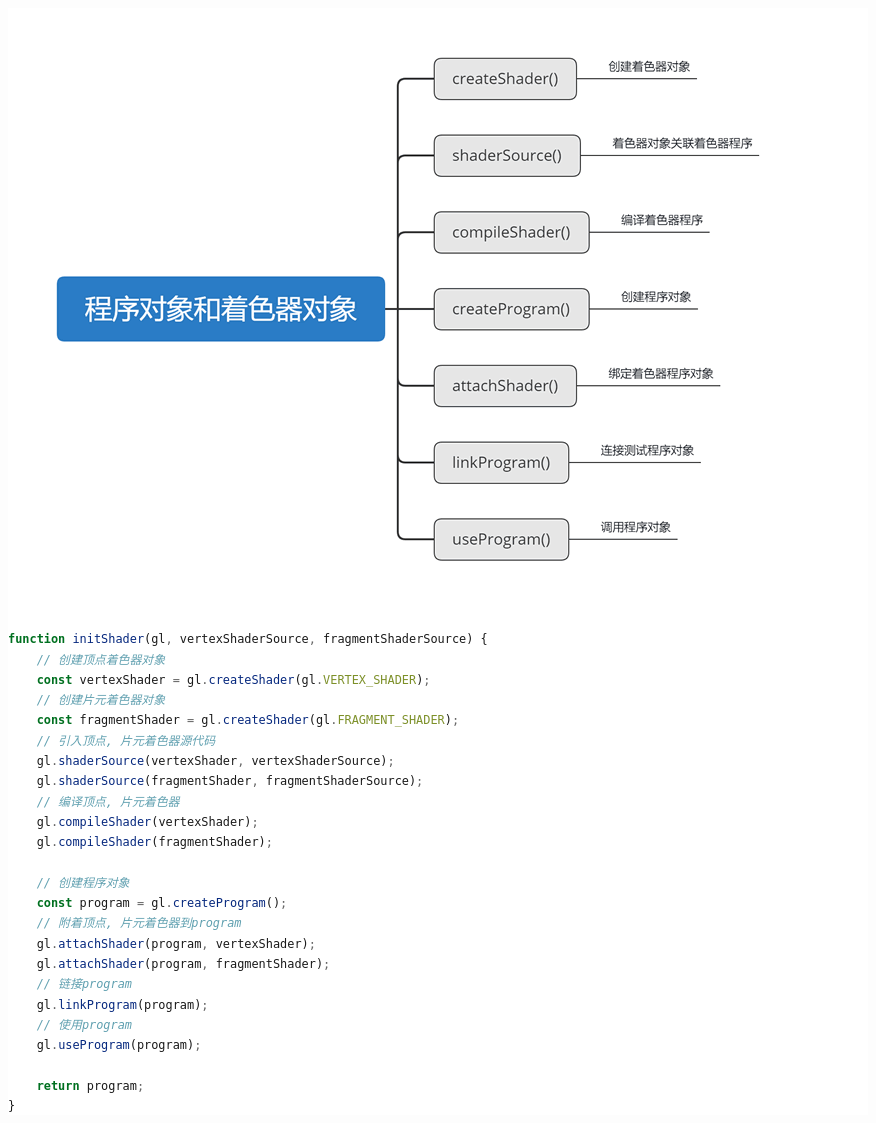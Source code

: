 ![19-3-2](assets/19-3-2.png)

```javascript
function initShader(gl, vertexShaderSource, fragmentShaderSource) {
    // 创建顶点着色器对象
    const vertexShader = gl.createShader(gl.VERTEX_SHADER);
    // 创建片元着色器对象
    const fragmentShader = gl.createShader(gl.FRAGMENT_SHADER);
    // 引入顶点, 片元着色器源代码
    gl.shaderSource(vertexShader, vertexShaderSource);
    gl.shaderSource(fragmentShader, fragmentShaderSource);
    // 编译顶点, 片元着色器
    gl.compileShader(vertexShader);
    gl.compileShader(fragmentShader);

    // 创建程序对象
    const program = gl.createProgram();
    // 附着顶点, 片元着色器到program
    gl.attachShader(program, vertexShader);
    gl.attachShader(program, fragmentShader);
    // 链接program
    gl.linkProgram(program);
    // 使用program
    gl.useProgram(program);

    return program;
}
```
